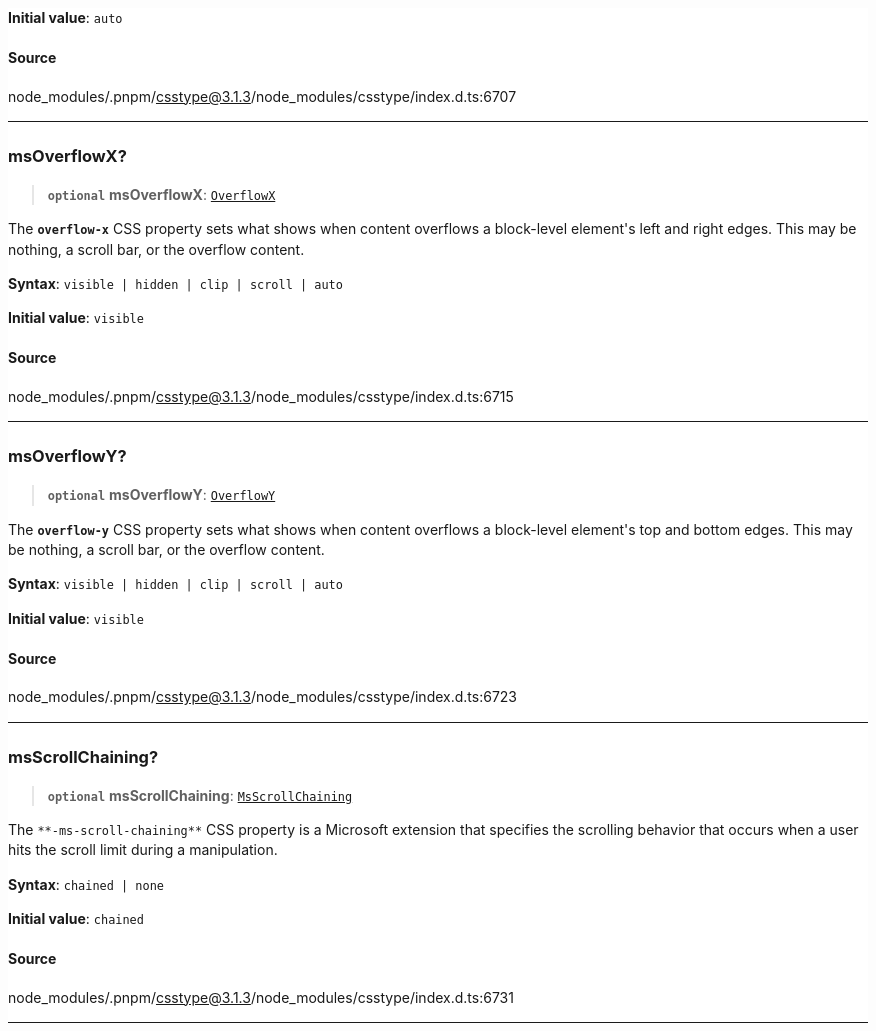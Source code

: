 **Initial value**: `auto`

#### Source

node\_modules/.pnpm/csstype@3.1.3/node\_modules/csstype/index.d.ts:6707

***

### msOverflowX?

> **`optional`** **msOverflowX**: [`OverflowX`](../type-aliases/OverflowX.md)

The **`overflow-x`** CSS property sets what shows when content overflows a block-level element's left and right edges. This may be nothing, a scroll bar, or the overflow content.

**Syntax**: `visible | hidden | clip | scroll | auto`

**Initial value**: `visible`

#### Source

node\_modules/.pnpm/csstype@3.1.3/node\_modules/csstype/index.d.ts:6715

***

### msOverflowY?

> **`optional`** **msOverflowY**: [`OverflowY`](../type-aliases/OverflowY.md)

The **`overflow-y`** CSS property sets what shows when content overflows a block-level element's top and bottom edges. This may be nothing, a scroll bar, or the overflow content.

**Syntax**: `visible | hidden | clip | scroll | auto`

**Initial value**: `visible`

#### Source

node\_modules/.pnpm/csstype@3.1.3/node\_modules/csstype/index.d.ts:6723

***

### msScrollChaining?

> **`optional`** **msScrollChaining**: [`MsScrollChaining`](../type-aliases/MsScrollChaining.md)

The `**-ms-scroll-chaining**` CSS property is a Microsoft extension that specifies the scrolling behavior that occurs when a user hits the scroll limit during a manipulation.

**Syntax**: `chained | none`

**Initial value**: `chained`

#### Source

node\_modules/.pnpm/csstype@3.1.3/node\_modules/csstype/index.d.ts:6731

***
